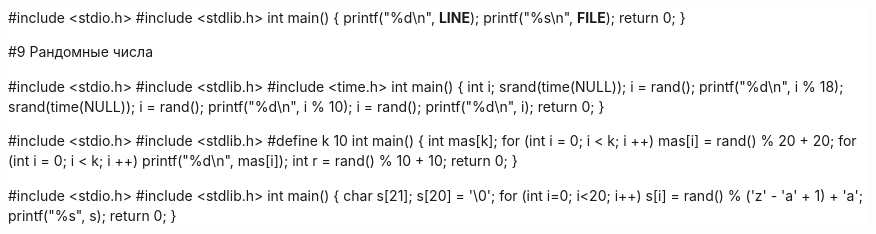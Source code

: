 #include <stdio.h>
#include <stdlib.h>
int main()
{
    printf("%d\n", __LINE__);
    printf("%s\n", __FILE__);
    return 0;
}   


#9 Рандомные числа

#include <stdio.h>
#include <stdlib.h>
#include <time.h>
int main()
{
    int i;
    srand(time(NULL));
    i = rand();
    printf("%d\n", i % 18);
    srand(time(NULL));
    i = rand();
    printf("%d\n", i % 10);
    i = rand();
    printf("%d\n", i);
    return 0;
}

#include <stdio.h>
#include <stdlib.h>
#define k 10
int main()
{
    int mas[k];
    for (int i = 0; i < k; i ++)
        mas[i] = rand() % 20 + 20;
    for (int i = 0; i < k; i ++)
        printf("%d\n", mas[i]);
    int r = rand() % 10 + 10;
    return 0;
}

#include <stdio.h>
#include <stdlib.h>
int main()
{
    char s[21];
    s[20] = '\0';
    for (int i=0; i<20; i++)
        s[i] = rand() % ('z' - 'a' + 1) + 'a';
    printf("%s", s);
    return 0;
}
